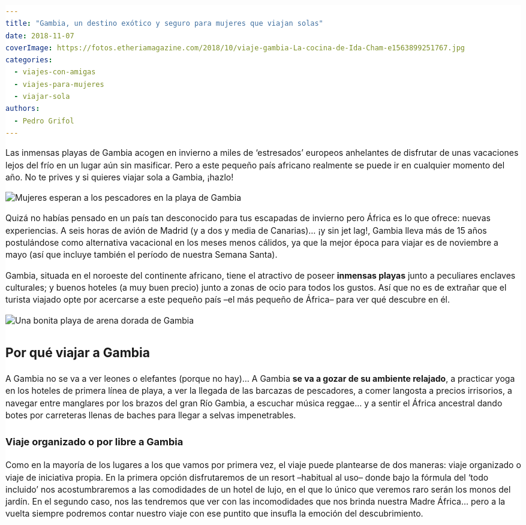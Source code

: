 ```yaml
---
title: "Gambia, un destino exótico y seguro para mujeres que viajan solas"
date: 2018-11-07
coverImage: https://fotos.etheriamagazine.com/2018/10/viaje-gambia-La-cocina-de-Ida-Cham-e1563899251767.jpg
categories: 
  - viajes-con-amigas
  - viajes-para-mujeres
  - viajar-sola
authors: 
  - Pedro Grifol
---
```


Las inmensas playas de Gambia acogen en invierno a miles de ‘estresados’ europeos anhelantes de disfrutar de unas vacaciones lejos del frío en un lugar aún sin masificar. Pero a este pequeño país africano realmente se puede ir en cualquier momento del año. No te prives y si quieres viajar sola a Gambia, ¡hazlo!

![Mujeres esperan a los pescadores en la playa de Gambia](https://fotos.etheriamagazine.com/2018/10/viaje-gambia-Llegada-de-pescadores-Tanji-2-e1655640704504.jpg "La llegada de los pescadores a Tanji es todo un espectáculo.")

Quizá no habías pensado en un país tan desconocido para tus escapadas de invierno pero 
África es lo que ofrece: nuevas experiencias. A seis horas de avión de Madrid (y a dos y 
media de Canarias)… ¡y sin jet lag!, Gambia lleva más de 15 años postulándose como 
alternativa vacacional en los meses menos cálidos, ya que la mejor época para viajar es 
de noviembre a mayo (así que incluye también el período de nuestra Semana Santa). 

Gambia, situada en el noroeste del continente africano, tiene el atractivo de poseer 
**inmensas playas** junto a peculiares enclaves culturales; y buenos hoteles (a muy buen 
precio) junto a zonas de ocio para todos los gustos. Así que no es de extrañar que el 
turista viajado opte por acercarse a este pequeño país –el más pequeño de África– para 
ver qué descubre en él. 

![Una bonita playa de arena dorada de Gambia](https://fotos.etheriamagazine.com/2018/10/viaje-gambia-Playa-de-Gambia-e1655640691972.jpg "Las playas de Gambia son muy extensas y de arena blanca.")

## Por qué viajar a Gambia

A Gambia no se va a ver leones o elefantes (porque no hay)… A Gambia **se va a gozar de 
su ambiente relajado**, a practicar yoga en los hoteles de primera línea de playa, a ver 
la llegada de las barcazas de pescadores, a comer langosta a precios irrisorios, a 
navegar entre manglares por los brazos del gran Río Gambia, a escuchar música reggae… y 
a sentir el África ancestral dando botes por carreteras llenas de baches para llegar a 
selvas impenetrables. 

### Viaje organizado o por libre a Gambia

Como en la mayoría de los lugares a los que vamos por primera vez, el viaje puede 
plantearse de dos maneras: viaje organizado o viaje de iniciativa propia. En la primera 
opción disfrutaremos de un resort –habitual al uso– donde bajo la fórmula del ‘todo 
incluido’ nos acostumbraremos a las comodidades de un hotel de lujo, en el que lo único 
que veremos raro serán los monos del jardín. En el segundo caso, nos las tendremos que 
ver con las incomodidades que nos brinda nuestra Madre África… pero a la vuelta siempre 
podremos contar nuestro viaje con ese puntito que insufla la emoción del descubrimiento. 
